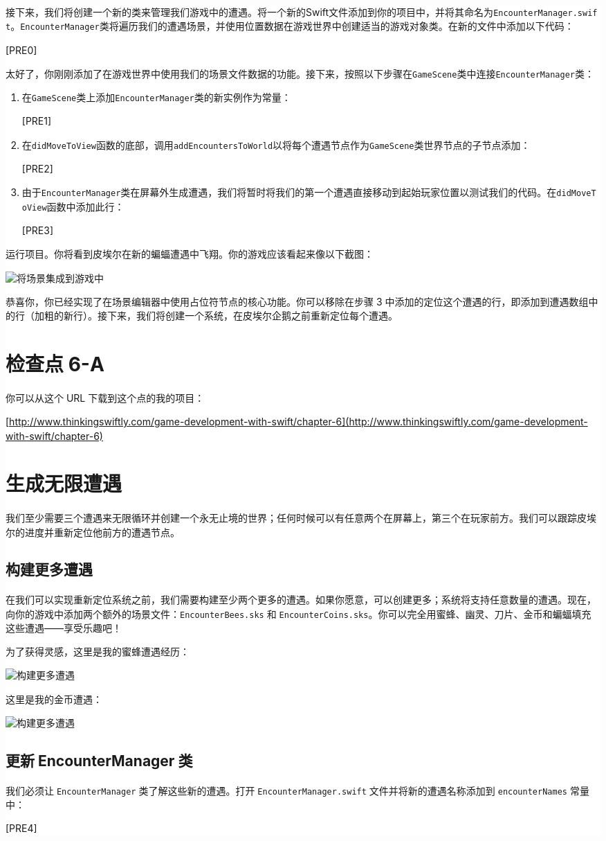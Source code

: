 接下来，我们将创建一个新的类来管理我们游戏中的遭遇。将一个新的Swift文件添加到你的项目中，并将其命名为`EncounterManager.swift`。`EncounterManager`类将遍历我们的遭遇场景，并使用位置数据在游戏世界中创建适当的游戏对象类。在新的文件中添加以下代码：

[PRE0]

太好了，你刚刚添加了在游戏世界中使用我们的场景文件数据的功能。接下来，按照以下步骤在`GameScene`类中连接`EncounterManager`类：

1.  在`GameScene`类上添加`EncounterManager`类的新实例作为常量：

    [PRE1]

1.  在`didMoveToView`函数的底部，调用`addEncountersToWorld`以将每个遭遇节点作为`GameScene`类世界节点的子节点添加：

    [PRE2]

1.  由于`EncounterManager`类在屏幕外生成遭遇，我们将暂时将我们的第一个遭遇直接移动到起始玩家位置以测试我们的代码。在`didMoveToView`函数中添加此行：

    [PRE3]

运行项目。你将看到皮埃尔在新的蝙蝠遭遇中飞翔。你的游戏应该看起来像以下截图：

![将场景集成到游戏中](img/Image_B04532_06_06.jpg)

恭喜你，你已经实现了在场景编辑器中使用占位符节点的核心功能。你可以移除在步骤 3 中添加的定位这个遭遇的行，即添加到遭遇数组中的行（加粗的新行）。接下来，我们将创建一个系统，在皮埃尔企鹅之前重新定位每个遭遇。

# 检查点 6-A

你可以从这个 URL 下载到这个点的我的项目：

[http://www.thinkingswiftly.com/game-development-with-swift/chapter-6](http://www.thinkingswiftly.com/game-development-with-swift/chapter-6)

# 生成无限遭遇

我们至少需要三个遭遇来无限循环并创建一个永无止境的世界；任何时候可以有任意两个在屏幕上，第三个在玩家前方。我们可以跟踪皮埃尔的进度并重新定位他前方的遭遇节点。

## 构建更多遭遇

在我们可以实现重新定位系统之前，我们需要构建至少两个更多的遭遇。如果你愿意，可以创建更多；系统将支持任意数量的遭遇。现在，向你的游戏中添加两个额外的场景文件：`EncounterBees.sks` 和 `EncounterCoins.sks`。你可以完全用蜜蜂、幽灵、刀片、金币和蝙蝠填充这些遭遇——享受乐趣吧！

为了获得灵感，这里是我的蜜蜂遭遇经历：

![构建更多遭遇](img/Image_B04532_06_07.jpg)

这里是我的金币遭遇：

![构建更多遭遇](img/Image_B04532_06_08.jpg)

## 更新 EncounterManager 类

我们必须让 `EncounterManager` 类了解这些新的遭遇。打开 `EncounterManager.swift` 文件并将新的遭遇名称添加到 `encounterNames` 常量中：

[PRE4]
